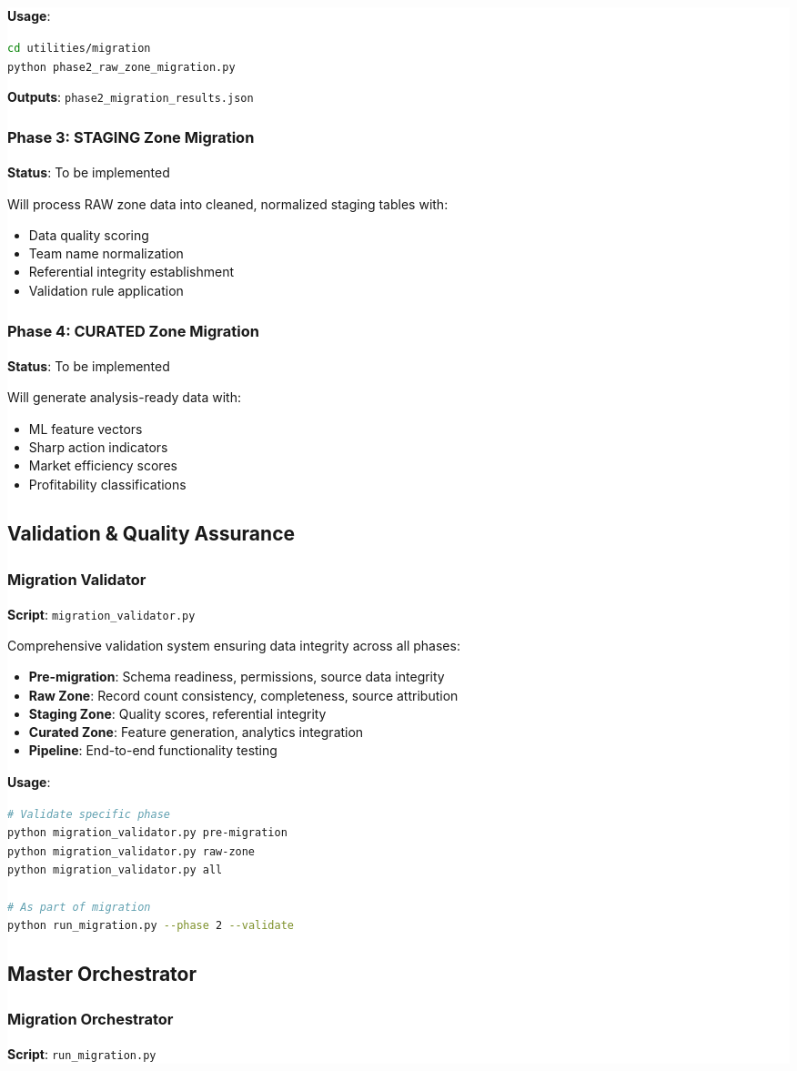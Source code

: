 **Usage**:
```bash
cd utilities/migration
python phase2_raw_zone_migration.py
```

**Outputs**: `phase2_migration_results.json`

### Phase 3: STAGING Zone Migration
**Status**: To be implemented

Will process RAW zone data into cleaned, normalized staging tables with:
- Data quality scoring
- Team name normalization  
- Referential integrity establishment
- Validation rule application

### Phase 4: CURATED Zone Migration  
**Status**: To be implemented

Will generate analysis-ready data with:
- ML feature vectors
- Sharp action indicators
- Market efficiency scores
- Profitability classifications

## Validation & Quality Assurance

### Migration Validator
**Script**: `migration_validator.py`

Comprehensive validation system ensuring data integrity across all phases:

- **Pre-migration**: Schema readiness, permissions, source data integrity
- **Raw Zone**: Record count consistency, completeness, source attribution
- **Staging Zone**: Quality scores, referential integrity
- **Curated Zone**: Feature generation, analytics integration
- **Pipeline**: End-to-end functionality testing

**Usage**:
```bash
# Validate specific phase
python migration_validator.py pre-migration
python migration_validator.py raw-zone
python migration_validator.py all

# As part of migration
python run_migration.py --phase 2 --validate
```

## Master Orchestrator

### Migration Orchestrator
**Script**: `run_migration.py`
